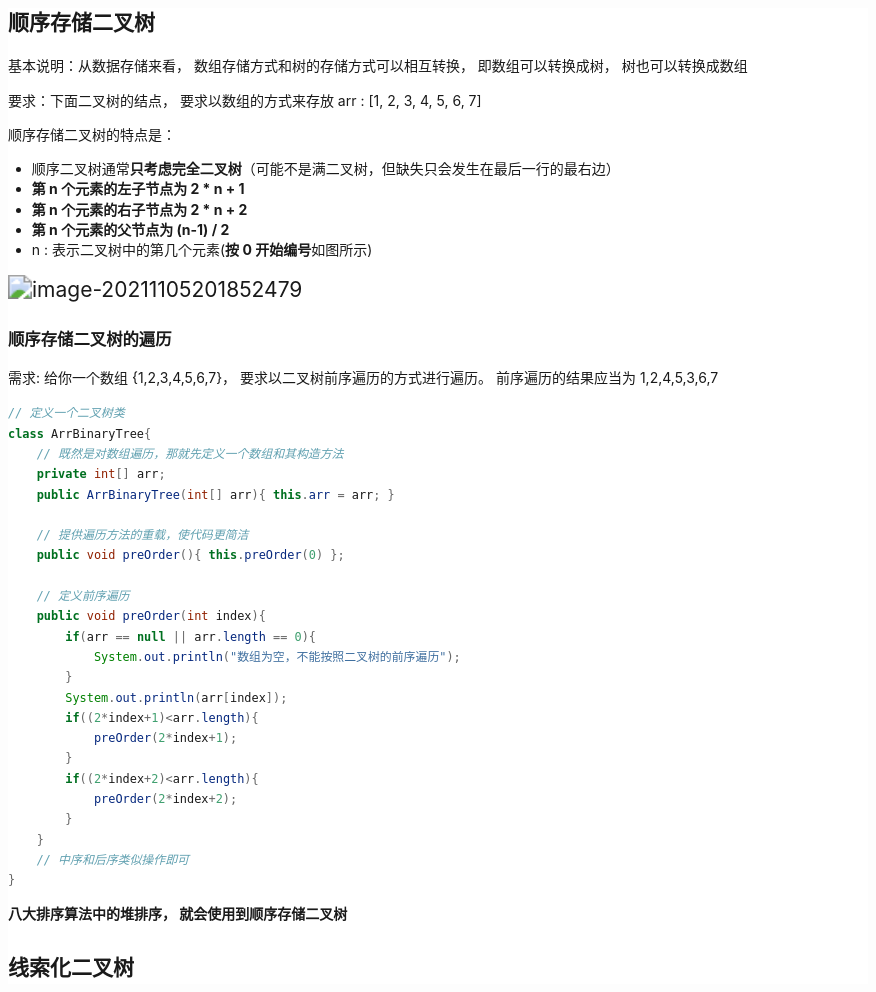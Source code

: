 

## 顺序存储二叉树

基本说明：从数据存储来看， 数组存储方式和树的存储方式可以相互转换， 即数组可以转换成树， 树也可以转换成数组

要求：下面二叉树的结点， 要求以数组的方式来存放 arr : [1, 2, 3, 4, 5, 6, 7]  

顺序存储二叉树的特点是：

* 顺序二叉树通常**只考虑完全二叉树**（可能不是满二叉树，但缺失只会发生在最后一行的最右边）
* **第 n 个元素的左子节点为 2 * n + 1**
* **第 n 个元素的右子节点为 2 * n + 2**
* **第 n 个元素的父节点为 (n-1) / 2**
* n : 表示二叉树中的第几个元素(**按 0 开始编号**如图所示)

<img src="C:\Users\User\AppData\Roaming\Typora\typora-user-images\image-20211105201852479.png" alt="image-20211105201852479" style="zoom:150%;" />

### 顺序存储二叉树的遍历

需求: 给你一个数组 {1,2,3,4,5,6,7}， 要求以二叉树前序遍历的方式进行遍历。 前序遍历的结果应当为
1,2,4,5,3,6,7  

```java
// 定义一个二叉树类
class ArrBinaryTree{
    // 既然是对数组遍历，那就先定义一个数组和其构造方法
    private int[] arr;
    public ArrBinaryTree(int[] arr){ this.arr = arr; }
    
    // 提供遍历方法的重载，使代码更简洁
    public void preOrder(){ this.preOrder(0) };
    
    // 定义前序遍历
    public void preOrder(int index){
        if(arr == null || arr.length == 0){
            System.out.println("数组为空，不能按照二叉树的前序遍历");
        }
        System.out.println(arr[index]);
        if((2*index+1)<arr.length){
            preOrder(2*index+1);
        }
        if((2*index+2)<arr.length){
            preOrder(2*index+2);
        }
    }
    // 中序和后序类似操作即可
}
```

**八大排序算法中的堆排序， 就会使用到顺序存储二叉树**



## 线索化二叉树
